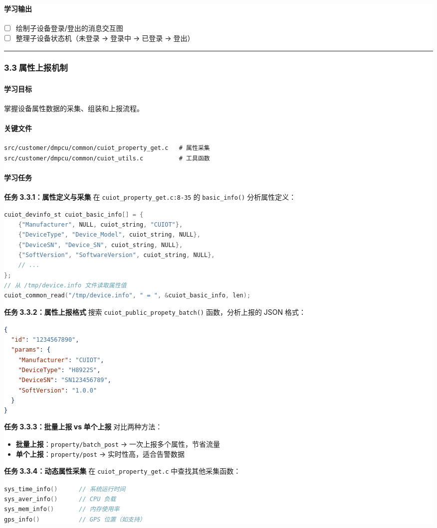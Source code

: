 #### 学习输出
- [ ] 绘制子设备登录/登出的消息交互图
- [ ] 整理子设备状态机（未登录 → 登录中 → 已登录 → 登出）

---

### 3.3 属性上报机制

#### 学习目标
掌握设备属性数据的采集、组装和上报流程。

#### 关键文件
```
src/customer/dmpcu/common/cuiot_property_get.c   # 属性采集
src/customer/dmpcu/common/cuiot_utils.c          # 工具函数
```

#### 学习任务

**任务 3.3.1：属性定义与采集**
在 `cuiot_property_get.c:8-35` 的 `basic_info()` 分析属性定义：
```c
cuiot_devinfo_st cuiot_basic_info[] = {
    {"Manufacturer", NULL, cuiot_string, "CUIOT"},
    {"DeviceType", "Device_Model", cuiot_string, NULL},
    {"DeviceSN", "Device_SN", cuiot_string, NULL},
    {"SoftVersion", "SoftwareVersion", cuiot_string, NULL},
    // ...
};
// 从 /tmp/device.info 文件读取属性值
cuiot_common_read("/tmp/device.info", " = ", &cuiot_basic_info, len);
```

**任务 3.3.2：属性上报格式**
搜索 `cuiot_public_propety_batch()` 函数，分析上报的 JSON 格式：
```json
{
  "id": "1234567890",
  "params": {
    "Manufacturer": "CUIOT",
    "DeviceType": "H8922S",
    "DeviceSN": "SN123456789",
    "SoftVersion": "1.0.0"
  }
}
```

**任务 3.3.3：批量上报 vs 单个上报**
对比两种方法：
- **批量上报**：`property/batch_post` → 一次上报多个属性，节省流量
- **单个上报**：`property/post` → 实时性高，适合告警数据

**任务 3.3.4：动态属性采集**
在 `cuiot_property_get.c` 中查找其他采集函数：
```c
sys_time_info()      // 系统运行时间
sys_aver_info()      // CPU 负载
sys_mem_info()       // 内存使用率
gps_info()           // GPS 位置（如支持）
```
